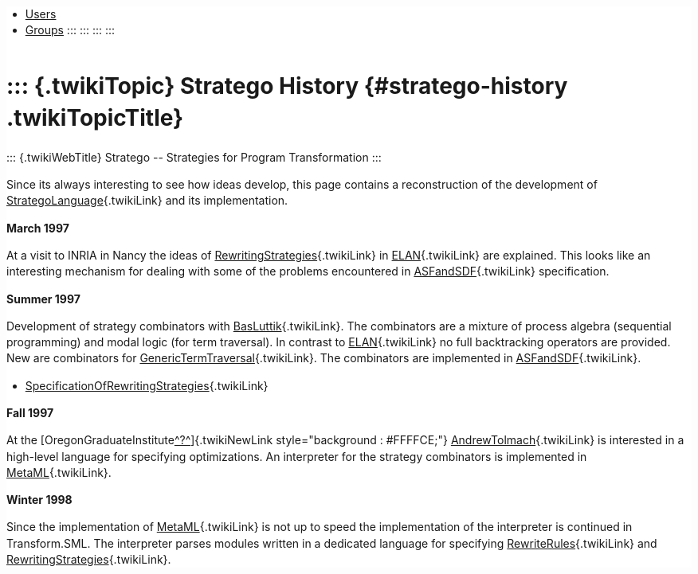 

-   [Users](http://www.program-transformation.org/view/Main/TWikiUsers)
-   [Groups](http://www.program-transformation.org/view/Main/TWikiGroups)
:::
:::
:::
:::

::: {.twikiTopic}
Stratego History {#stratego-history .twikiTopicTitle}
================

::: {.twikiWebTitle}
Stratego \-- Strategies for Program Transformation
:::

Since its always interesting to see how ideas develop, this page
contains a reconstruction of the development of
[StrategoLanguage](StrategoLanguage){.twikiLink} and its implementation.

**March 1997**

At a visit to INRIA in Nancy the ideas of
[RewritingStrategies](RewritingStrategy){.twikiLink} in
[ELAN](../Transform/ELAN){.twikiLink} are explained. This looks like an
interesting mechanism for dealing with some of the problems encountered
in [ASFandSDF](../Transform/ASFandSDF){.twikiLink} specification.

**Summer 1997**

Development of strategy combinators with
[BasLuttik](../Transform/BasLuttik){.twikiLink}. The combinators are a
mixture of process algebra (sequential programming) and modal logic (for
term traversal). In contrast to [ELAN](../Transform/ELAN){.twikiLink} no
full backtracking operators are provided. New are combinators for
[GenericTermTraversal](GenericTermTraversal){.twikiLink}. The
combinators are implemented in
[ASFandSDF](../Transform/ASFandSDF){.twikiLink}.

-   [SpecificationOfRewritingStrategies](SpecificationOfRewritingStrategies){.twikiLink}

**Fall 1997**

At the
[OregonGraduateInstitute[^?^](http://www.program-transformation.org/edit/Transform/OregonGraduateInstitute?topicparent=Stratego.StrategoHistory)]{.twikiNewLink
style="background : #FFFFCE;"}
[AndrewTolmach](../Transform/AndrewTolmach){.twikiLink} is interested in
a high-level language for specifying optimizations. An interpreter for
the strategy combinators is implemented in
[MetaML](../Transform/MetaML){.twikiLink}.

**Winter 1998**

Since the implementation of [MetaML](../Transform/MetaML){.twikiLink} is
not up to speed the implementation of the interpreter is continued in
Transform.SML. The interpreter parses modules written in a dedicated
language for specifying [RewriteRules](RewriteRule){.twikiLink} and
[RewritingStrategies](RewritingStrategy){.twikiLink}.
